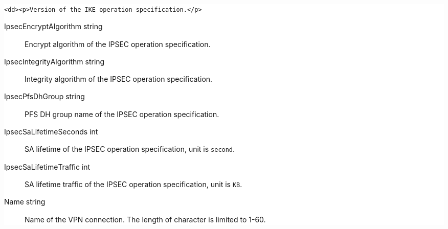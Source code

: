     <dd><p>Version of the IKE operation specification.</p>
</dd><dt class="property-required"
            title="Required">
        <span id="ipsecencryptalgorithm_go">
<a data-swiftype-name="resource-property" data-swiftype-type="text" href="#ipsecencryptalgorithm_go" style="color: inherit; text-decoration: inherit;">Ipsec<wbr>Encrypt<wbr>Algorithm</a>
</span>
        <span class="property-indicator"></span>
        <span class="property-type">string</span>
    </dt>
    <dd><p>Encrypt algorithm of the IPSEC operation specification.</p>
</dd><dt class="property-required"
            title="Required">
        <span id="ipsecintegrityalgorithm_go">
<a data-swiftype-name="resource-property" data-swiftype-type="text" href="#ipsecintegrityalgorithm_go" style="color: inherit; text-decoration: inherit;">Ipsec<wbr>Integrity<wbr>Algorithm</a>
</span>
        <span class="property-indicator"></span>
        <span class="property-type">string</span>
    </dt>
    <dd><p>Integrity algorithm of the IPSEC operation specification.</p>
</dd><dt class="property-required"
            title="Required">
        <span id="ipsecpfsdhgroup_go">
<a data-swiftype-name="resource-property" data-swiftype-type="text" href="#ipsecpfsdhgroup_go" style="color: inherit; text-decoration: inherit;">Ipsec<wbr>Pfs<wbr>Dh<wbr>Group</a>
</span>
        <span class="property-indicator"></span>
        <span class="property-type">string</span>
    </dt>
    <dd><p>PFS DH group name of the IPSEC operation specification.</p>
</dd><dt class="property-required"
            title="Required">
        <span id="ipsecsalifetimeseconds_go">
<a data-swiftype-name="resource-property" data-swiftype-type="text" href="#ipsecsalifetimeseconds_go" style="color: inherit; text-decoration: inherit;">Ipsec<wbr>Sa<wbr>Lifetime<wbr>Seconds</a>
</span>
        <span class="property-indicator"></span>
        <span class="property-type">int</span>
    </dt>
    <dd><p>SA lifetime of the IPSEC operation specification, unit is <code>second</code>.</p>
</dd><dt class="property-required"
            title="Required">
        <span id="ipsecsalifetimetraffic_go">
<a data-swiftype-name="resource-property" data-swiftype-type="text" href="#ipsecsalifetimetraffic_go" style="color: inherit; text-decoration: inherit;">Ipsec<wbr>Sa<wbr>Lifetime<wbr>Traffic</a>
</span>
        <span class="property-indicator"></span>
        <span class="property-type">int</span>
    </dt>
    <dd><p>SA lifetime traffic of the IPSEC operation specification, unit is <code>KB</code>.</p>
</dd><dt class="property-required"
            title="Required">
        <span id="name_go">
<a data-swiftype-name="resource-property" data-swiftype-type="text" href="#name_go" style="color: inherit; text-decoration: inherit;">Name</a>
</span>
        <span class="property-indicator"></span>
        <span class="property-type">string</span>
    </dt>
    <dd><p>Name of the VPN connection. The length of character is limited to 1-60.</p>
</dd><dt class="property-required"
            title="Required">
        <span id="netstatus_go">